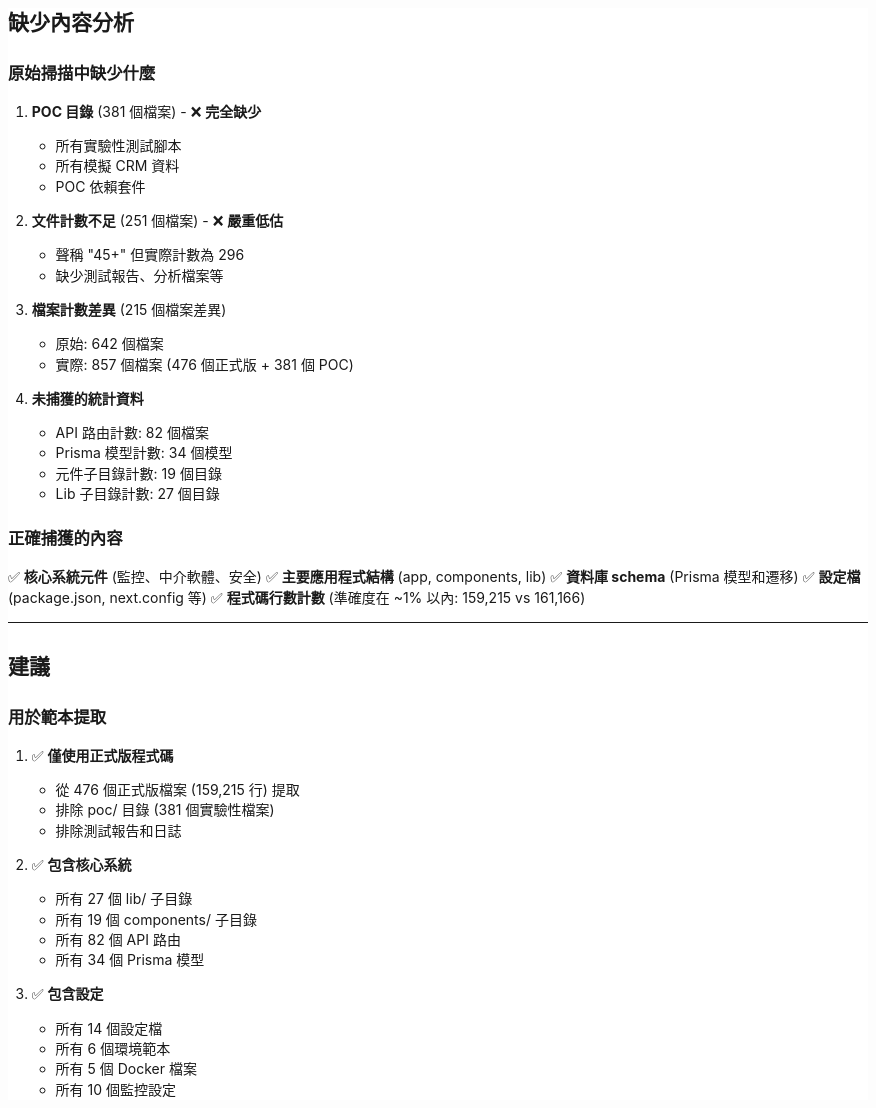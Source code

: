 
## 缺少內容分析

### 原始掃描中缺少什麼

1. **POC 目錄** (381 個檔案) - ❌ **完全缺少**
   - 所有實驗性測試腳本
   - 所有模擬 CRM 資料
   - POC 依賴套件

2. **文件計數不足** (251 個檔案) - ❌ **嚴重低估**
   - 聲稱 "45+" 但實際計數為 296
   - 缺少測試報告、分析檔案等

3. **檔案計數差異** (215 個檔案差異)
   - 原始: 642 個檔案
   - 實際: 857 個檔案 (476 個正式版 + 381 個 POC)

4. **未捕獲的統計資料**
   - API 路由計數: 82 個檔案
   - Prisma 模型計數: 34 個模型
   - 元件子目錄計數: 19 個目錄
   - Lib 子目錄計數: 27 個目錄

### 正確捕獲的內容

✅ **核心系統元件** (監控、中介軟體、安全)
✅ **主要應用程式結構** (app, components, lib)
✅ **資料庫 schema** (Prisma 模型和遷移)
✅ **設定檔** (package.json, next.config 等)
✅ **程式碼行數計數** (準確度在 ~1% 以內: 159,215 vs 161,166)

---

## 建議

### 用於範本提取

1. ✅ **僅使用正式版程式碼**
   - 從 476 個正式版檔案 (159,215 行) 提取
   - 排除 poc/ 目錄 (381 個實驗性檔案)
   - 排除測試報告和日誌

2. ✅ **包含核心系統**
   - 所有 27 個 lib/ 子目錄
   - 所有 19 個 components/ 子目錄
   - 所有 82 個 API 路由
   - 所有 34 個 Prisma 模型

3. ✅ **包含設定**
   - 所有 14 個設定檔
   - 所有 6 個環境範本
   - 所有 5 個 Docker 檔案
   - 所有 10 個監控設定
